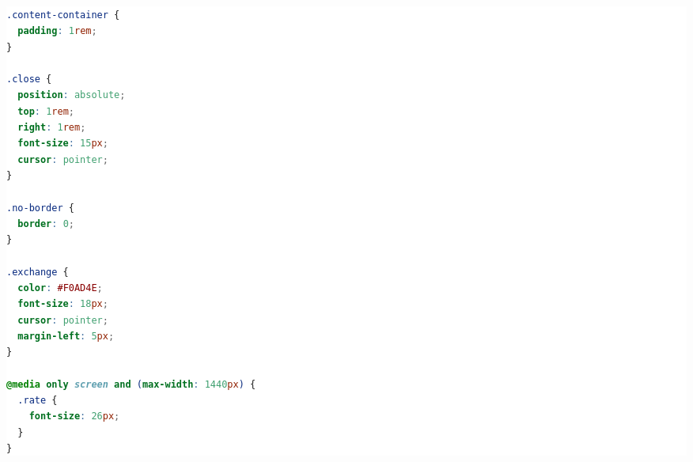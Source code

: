   ```CSS
  .content-container {
    padding: 1rem;
  }

  .close {
    position: absolute;
    top: 1rem;
    right: 1rem;
    font-size: 15px;
    cursor: pointer;
  }

  .no-border {
    border: 0;
  }

  .exchange {
    color: #F0AD4E;
    font-size: 18px;
    cursor: pointer;
    margin-left: 5px;
  }

  @media only screen and (max-width: 1440px) {
    .rate {
      font-size: 26px;
    }
  }
  ```
